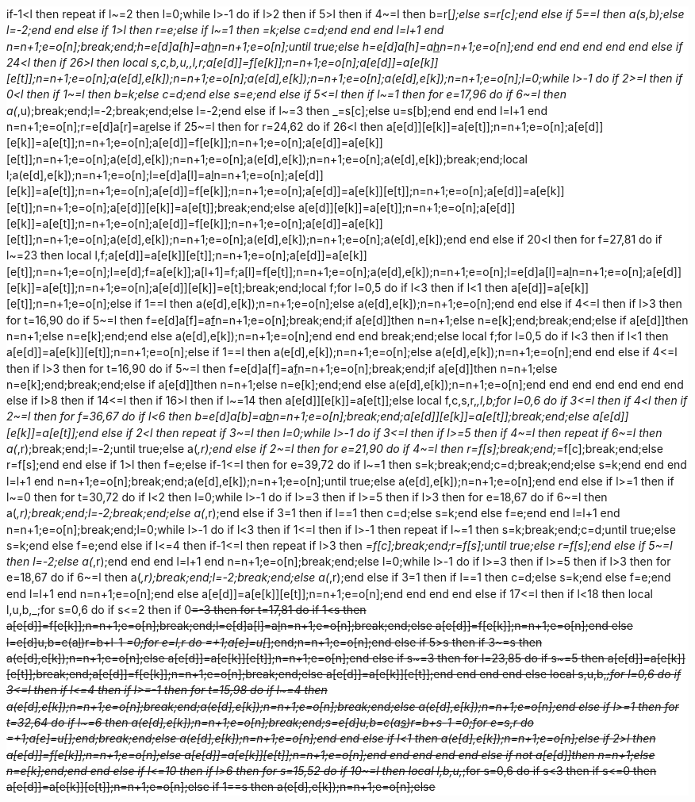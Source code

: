 if-1<l then repeat if l~=2 then l=0;while l>-1 do if l>2 then if 5>l then if 4~=l then b=r[_];else s=r[c];end else if 5==l then a(s,b);else l=-2;end end else if 1>l then r=e;else if l~=1 then _=k;else c=d;end end end l=l+1 end n=n+1;e=o[n];break;end;h=e[d]a[h]=a[h](a[h+1])n=n+1;e=o[n];until true;else h=e[d]a[h]=a[h](a[h+1])n=n+1;e=o[n];end end end end end end else if 24<l then if 26>l then local s,c,b,u,_,l,r;a[e[d]]=f[e[k]];n=n+1;e=o[n];a[e[d]]=a[e[k]][e[t]];n=n+1;e=o[n];a(e[d],e[k]);n=n+1;e=o[n];a(e[d],e[k]);n=n+1;e=o[n];a(e[d],e[k]);n=n+1;e=o[n];l=0;while l>-1 do if 2>=l then if 0<l then if 1~=l then b=k;else c=d;end else s=e;end else if 5<=l then if l~=1 then for e=17,96 do if 6~=l then a(_,u);break;end;l=-2;break;end;else l=-2;end else if l~=3 then _=s[c];else u=s[b];end end end l=l+1 end n=n+1;e=o[n];r=e[d]a[r]=a[r](h(a,r+1,e[k]))else if 25~=l then for r=24,62 do if 26<l then a[e[d]][e[k]]=a[e[t]];n=n+1;e=o[n];a[e[d]][e[k]]=a[e[t]];n=n+1;e=o[n];a[e[d]]=f[e[k]];n=n+1;e=o[n];a[e[d]]=a[e[k]][e[t]];n=n+1;e=o[n];a(e[d],e[k]);n=n+1;e=o[n];a(e[d],e[k]);n=n+1;e=o[n];a(e[d],e[k]);break;end;local l;a(e[d],e[k]);n=n+1;e=o[n];l=e[d]a[l]=a[l](h(a,l+1,e[k]))n=n+1;e=o[n];a[e[d]][e[k]]=a[e[t]];n=n+1;e=o[n];a[e[d]]=f[e[k]];n=n+1;e=o[n];a[e[d]]=a[e[k]][e[t]];n=n+1;e=o[n];a[e[d]]=a[e[k]][e[t]];n=n+1;e=o[n];a[e[d]][e[k]]=a[e[t]];break;end;else a[e[d]][e[k]]=a[e[t]];n=n+1;e=o[n];a[e[d]][e[k]]=a[e[t]];n=n+1;e=o[n];a[e[d]]=f[e[k]];n=n+1;e=o[n];a[e[d]]=a[e[k]][e[t]];n=n+1;e=o[n];a(e[d],e[k]);n=n+1;e=o[n];a(e[d],e[k]);n=n+1;e=o[n];a(e[d],e[k]);end end else if 20<l then for f=27,81 do if l~=23 then local l,f;a[e[d]]=a[e[k]][e[t]];n=n+1;e=o[n];a[e[d]]=a[e[k]][e[t]];n=n+1;e=o[n];l=e[d];f=a[e[k]];a[l+1]=f;a[l]=f[e[t]];n=n+1;e=o[n];a(e[d],e[k]);n=n+1;e=o[n];l=e[d]a[l]=a[l](h(a,l+1,e[k]))n=n+1;e=o[n];a[e[d]][e[k]]=a[e[t]];n=n+1;e=o[n];a[e[d]][e[k]]=e[t];break;end;local f;for l=0,5 do if l<3 then if l<1 then a[e[d]]=a[e[k]][e[t]];n=n+1;e=o[n];else if 1==l then a(e[d],e[k]);n=n+1;e=o[n];else a(e[d],e[k]);n=n+1;e=o[n];end end else if 4<=l then if l>3 then for t=16,90 do if 5~=l then f=e[d]a[f]=a[f](h(a,f+1,e[k]))n=n+1;e=o[n];break;end;if a[e[d]]then n=n+1;else n=e[k];end;break;end;else if a[e[d]]then n=n+1;else n=e[k];end;end else a(e[d],e[k]);n=n+1;e=o[n];end end end break;end;else local f;for l=0,5 do if l<3 then if l<1 then a[e[d]]=a[e[k]][e[t]];n=n+1;e=o[n];else if 1==l then a(e[d],e[k]);n=n+1;e=o[n];else a(e[d],e[k]);n=n+1;e=o[n];end end else if 4<=l then if l>3 then for t=16,90 do if 5~=l then f=e[d]a[f]=a[f](h(a,f+1,e[k]))n=n+1;e=o[n];break;end;if a[e[d]]then n=n+1;else n=e[k];end;break;end;else if a[e[d]]then n=n+1;else n=e[k];end;end else a(e[d],e[k]);n=n+1;e=o[n];end end end end end end end else if l>8 then if 14<=l then if 16>l then if l~=14 then a[e[d]][e[k]]=a[e[t]];else local f,c,s,r,_,l,b;for l=0,6 do if 3<=l then if 4<l then if 2~=l then for f=36,67 do if l<6 then b=e[d]a[b]=a[b](h(a,b+1,e[k]))n=n+1;e=o[n];break;end;a[e[d]][e[k]]=a[e[t]];break;end;else a[e[d]][e[k]]=a[e[t]];end else if 2<l then repeat if 3~=l then l=0;while l>-1 do if 3<=l then if l>=5 then if 4~=l then repeat if 6~=l then a(_,r);break;end;l=-2;until true;else a(_,r);end else if 2~=l then for e=21,90 do if 4~=l then r=f[s];break;end;_=f[c];break;end;else r=f[s];end end else if 1>l then f=e;else if-1<=l then for e=39,72 do if l~=1 then s=k;break;end;c=d;break;end;else s=k;end end end l=l+1 end n=n+1;e=o[n];break;end;a(e[d],e[k]);n=n+1;e=o[n];until true;else a(e[d],e[k]);n=n+1;e=o[n];end end else if l>=1 then if l~=0 then for t=30,72 do if l<2 then l=0;while l>-1 do if l>=3 then if l>=5 then if l>3 then for e=18,67 do if 6~=l then a(_,r);break;end;l=-2;break;end;else a(_,r);end else if 3<l then _=f[c];else r=f[s];end end else if l>=1 then if l==1 then c=d;else s=k;end else f=e;end end l=l+1 end n=n+1;e=o[n];break;end;l=0;while l>-1 do if l<3 then if 1<=l then if l>-1 then repeat if l~=1 then s=k;break;end;c=d;until true;else s=k;end else f=e;end else if l<=4 then if-1<=l then repeat if l>3 then _=f[c];break;end;r=f[s];until true;else r=f[s];end else if 5~=l then l=-2;else a(_,r);end end end l=l+1 end n=n+1;e=o[n];break;end;else l=0;while l>-1 do if l>=3 then if l>=5 then if l>3 then for e=18,67 do if 6~=l then a(_,r);break;end;l=-2;break;end;else a(_,r);end else if 3<l then _=f[c];else r=f[s];end end else if l>=1 then if l==1 then c=d;else s=k;end else f=e;end end l=l+1 end n=n+1;e=o[n];end else a[e[d]]=a[e[k]][e[t]];n=n+1;e=o[n];end end end end else if 17<=l then if l<18 then local l,u,b,_;for s=0,6 do if s<=2 then if 0<s then if s>=-3 then for t=17,81 do if 1<s then a[e[d]]=f[e[k]];n=n+1;e=o[n];break;end;l=e[d]a[l]=a[l](h(a,l+1,r))n=n+1;e=o[n];break;end;else a[e[d]]=f[e[k]];n=n+1;e=o[n];end else l=e[d]u,b=c(a[l](h(a,l+1,e[k])))r=b+l-1 _=0;for e=l,r do _=_+1;a[e]=u[_];end;n=n+1;e=o[n];end else if 5>s then if 3~=s then a(e[d],e[k]);n=n+1;e=o[n];else a[e[d]]=a[e[k]][e[t]];n=n+1;e=o[n];end else if s~=3 then for l=23,85 do if s~=5 then a[e[d]]=a[e[k]][e[t]];break;end;a[e[d]]=f[e[k]];n=n+1;e=o[n];break;end;else a[e[d]]=a[e[k]][e[t]];end end end end else local s,u,b,_;for l=0,6 do if 3<=l then if l<=4 then if l>=-1 then for t=15,98 do if l~=4 then a(e[d],e[k]);n=n+1;e=o[n];break;end;a(e[d],e[k]);n=n+1;e=o[n];break;end;else a(e[d],e[k]);n=n+1;e=o[n];end else if l>=1 then for t=32,64 do if l~=6 then a(e[d],e[k]);n=n+1;e=o[n];break;end;s=e[d]u,b=c(a[s](h(a,s+1,e[k])))r=b+s-1 _=0;for e=s,r do _=_+1;a[e]=u[_];end;break;end;else a(e[d],e[k]);n=n+1;e=o[n];end end else if l<1 then a(e[d],e[k]);n=n+1;e=o[n];else if 2>l then a[e[d]]=f[e[k]];n=n+1;e=o[n];else a[e[d]]=a[e[k]][e[t]];n=n+1;e=o[n];end end end end end else if not a[e[d]]then n=n+1;else n=e[k];end;end end else if l<=10 then if l>6 then for s=15,52 do if 10~=l then local l,b,u,_;for s=0,6 do if s<3 then if s<=0 then a[e[d]]=a[e[k]][e[t]];n=n+1;e=o[n];else if 1==s then a(e[d],e[k]);n=n+1;e=o[n];else